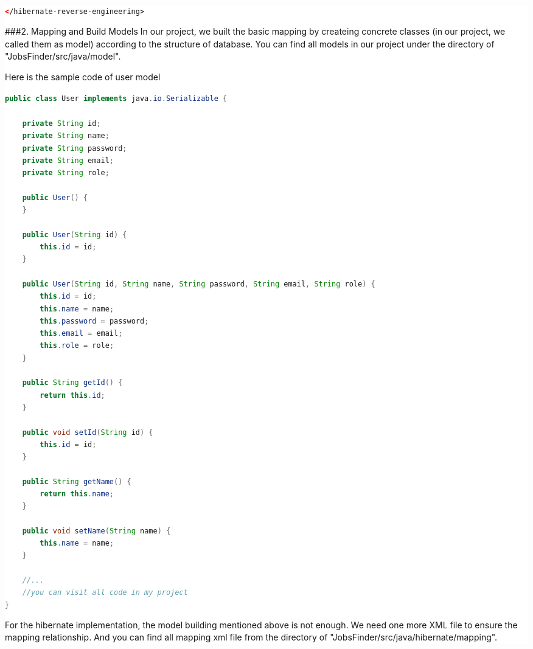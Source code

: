 ```xml
</hibernate-reverse-engineering>
```

###2. Mapping and Build Models
In our project, we built the basic mapping by createing concrete classes (in our project, we called them as model) according to the structure of database. You can find all models in our project under the directory of "JobsFinder/src/java/model". 

Here is the sample code of user model
```java
public class User implements java.io.Serializable {

    private String id;
    private String name;
    private String password;
    private String email;
    private String role;

    public User() {
    }

    public User(String id) {
        this.id = id;
    }

    public User(String id, String name, String password, String email, String role) {
        this.id = id;
        this.name = name;
        this.password = password;
        this.email = email;
        this.role = role;
    }

    public String getId() {
        return this.id;
    }

    public void setId(String id) {
        this.id = id;
    }

    public String getName() {
        return this.name;
    }

    public void setName(String name) {
        this.name = name;
    }

    //...
    //you can visit all code in my project
}
```
For the hibernate implementation, the model building mentioned above is not enough. We need one more XML file to ensure the mapping relationship. And you can find all mapping xml file from the directory of "JobsFinder/src/java/hibernate/mapping". 
